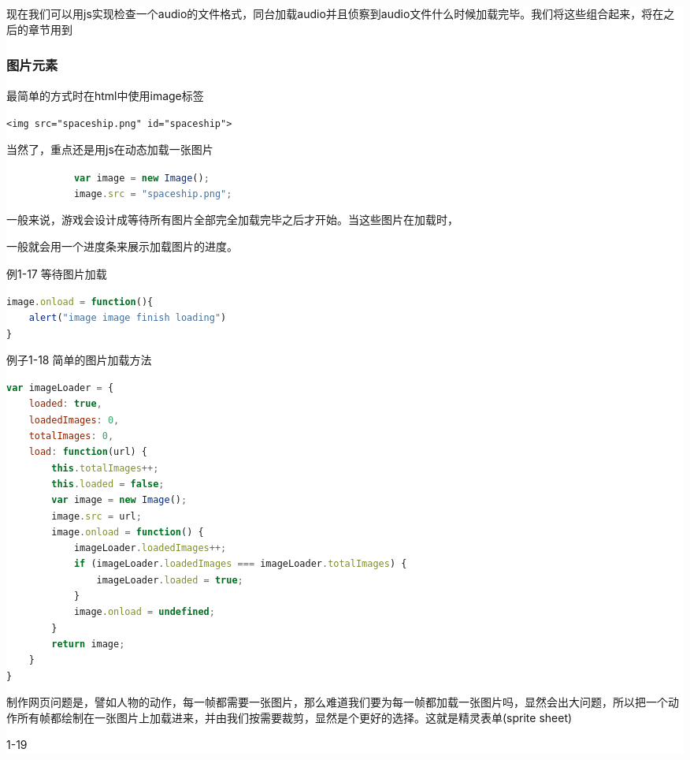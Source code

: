 现在我们可以用js实现检查一个audio的文件格式，同台加载audio并且侦察到audio文件什么时候加载完毕。我们将这些组合起来，将在之后的章节用到



### 图片元素

最简单的方式时在html中使用image标签

```
<img src="spaceship.png" id="spaceship">
```

当然了，重点还是用js在动态加载一张图片

```javascript
			var image = new Image();
            image.src = "spaceship.png";
```

一般来说，游戏会设计成等待所有图片全部完全加载完毕之后才开始。当这些图片在加载时，

一般就会用一个进度条来展示加载图片的进度。

例1-17 等待图片加载

```js
image.onload = function(){
    alert("image image finish loading")
}
```

例子1-18 简单的图片加载方法

```js
var imageLoader = {
    loaded: true,
    loadedImages: 0,
 	totalImages: 0,
 	load: function(url) {
 		this.totalImages++;
 		this.loaded = false;
 		var image = new Image();
 		image.src = url;
 		image.onload = function() {
 			imageLoader.loadedImages++;
 			if (imageLoader.loadedImages === imageLoader.totalImages) {
		 		imageLoader.loaded = true;
 			}
 			image.onload = undefined;
 		}
 		return image;
 	}
}
```

制作网页问题是，譬如人物的动作，每一帧都需要一张图片，那么难道我们要为每一帧都加载一张图片吗，显然会出大问题，所以把一个动作所有帧都绘制在一张图片上加载进来，并由我们按需要裁剪，显然是个更好的选择。这就是精灵表单(sprite sheet)

1-19
